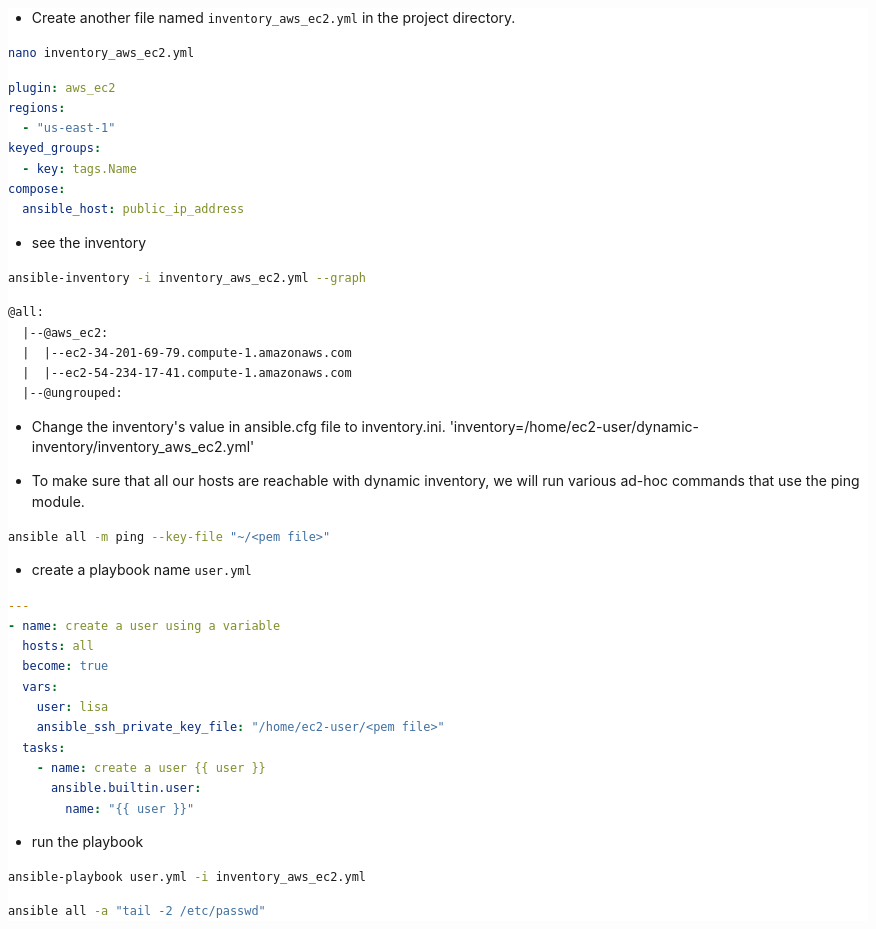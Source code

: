 - Create another file named ```inventory_aws_ec2.yml``` in the project directory.

```bash
nano inventory_aws_ec2.yml
```

```yml
plugin: aws_ec2
regions:
  - "us-east-1"
keyed_groups:
  - key: tags.Name
compose:
  ansible_host: public_ip_address
```
- see the inventory

```bash
ansible-inventory -i inventory_aws_ec2.yml --graph
```

```
@all:
  |--@aws_ec2:
  |  |--ec2-34-201-69-79.compute-1.amazonaws.com
  |  |--ec2-54-234-17-41.compute-1.amazonaws.com
  |--@ungrouped:
```
- Change the inventory's value in ansible.cfg file to inventory.ini. 'inventory=/home/ec2-user/dynamic-inventory/inventory_aws_ec2.yml'


- To make sure that all our hosts are reachable with dynamic inventory, we will run various ad-hoc commands that use the ping module.

```bash
ansible all -m ping --key-file "~/<pem file>"
```

- create a playbook name ``user.yml``

```yml
---
- name: create a user using a variable
  hosts: all
  become: true
  vars:
    user: lisa
    ansible_ssh_private_key_file: "/home/ec2-user/<pem file>"
  tasks:
    - name: create a user {{ user }}
      ansible.builtin.user:
        name: "{{ user }}"
```
- run the playbook

```bash
ansible-playbook user.yml -i inventory_aws_ec2.yml
```

```bash
ansible all -a "tail -2 /etc/passwd"
```